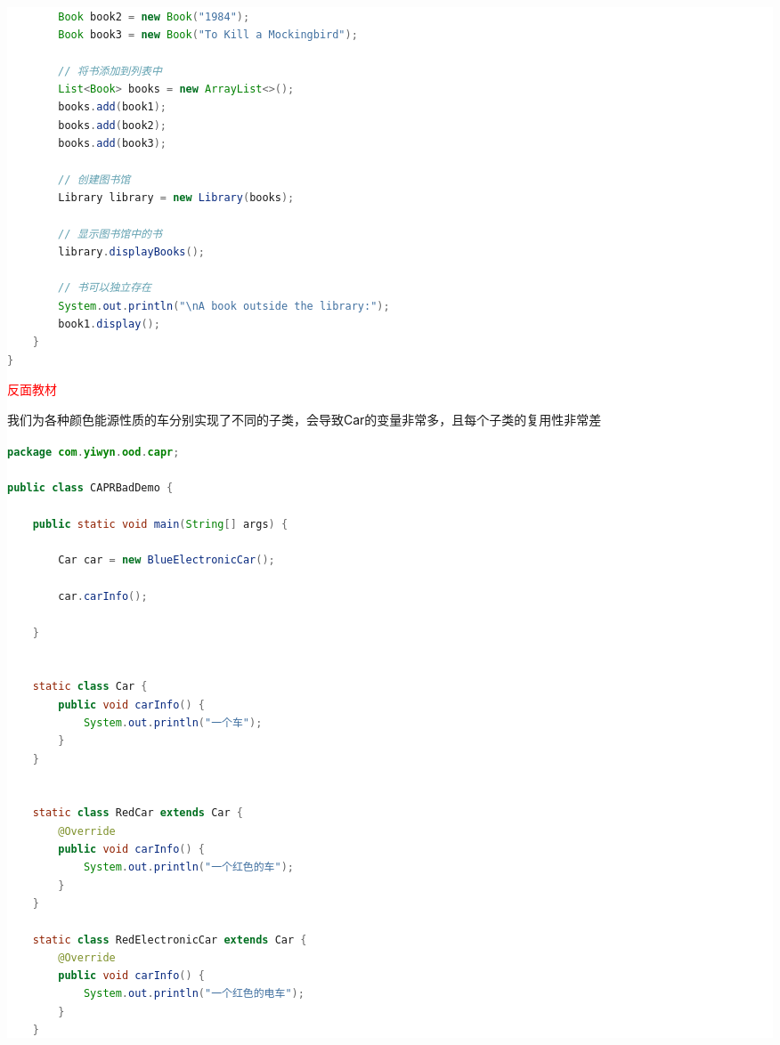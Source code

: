   ```java
          Book book2 = new Book("1984");
          Book book3 = new Book("To Kill a Mockingbird");
  
          // 将书添加到列表中
          List<Book> books = new ArrayList<>();
          books.add(book1);
          books.add(book2);
          books.add(book3);
  
          // 创建图书馆
          Library library = new Library(books);
  
          // 显示图书馆中的书
          library.displayBooks();
  
          // 书可以独立存在
          System.out.println("\nA book outside the library:");
          book1.display();
      }
  }
  ```

  





<font color='red'>反面教材</font>

我们为各种颜色能源性质的车分别实现了不同的子类，会导致Car的变量非常多，且每个子类的复用性非常差

```java
package com.yiwyn.ood.capr;

public class CAPRBadDemo {

    public static void main(String[] args) {

        Car car = new BlueElectronicCar();
        
        car.carInfo();

    }


    static class Car {
        public void carInfo() {
            System.out.println("一个车");
        }
    }


    static class RedCar extends Car {
        @Override
        public void carInfo() {
            System.out.println("一个红色的车");
        }
    }

    static class RedElectronicCar extends Car {
        @Override
        public void carInfo() {
            System.out.println("一个红色的电车");
        }
    }

```